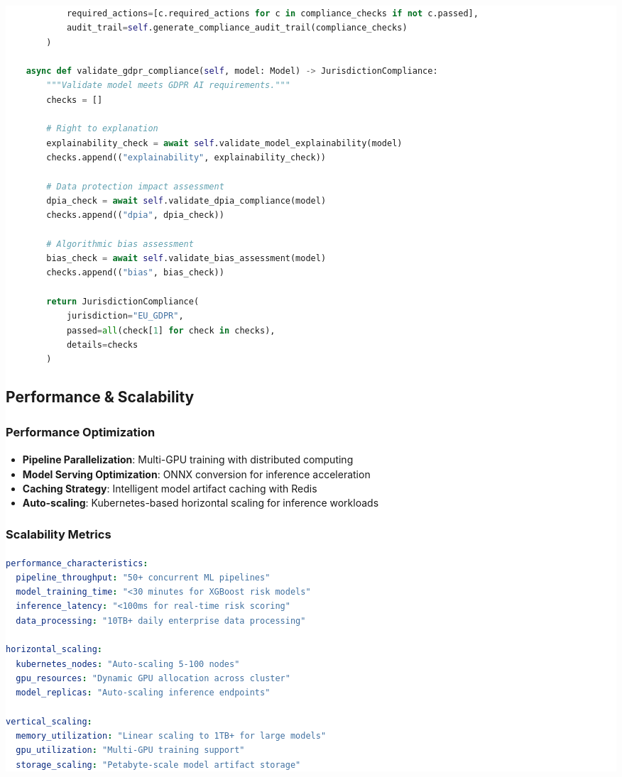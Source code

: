 ```python
            required_actions=[c.required_actions for c in compliance_checks if not c.passed],
            audit_trail=self.generate_compliance_audit_trail(compliance_checks)
        )
        
    async def validate_gdpr_compliance(self, model: Model) -> JurisdictionCompliance:
        """Validate model meets GDPR AI requirements."""
        checks = []
        
        # Right to explanation
        explainability_check = await self.validate_model_explainability(model)
        checks.append(("explainability", explainability_check))
        
        # Data protection impact assessment
        dpia_check = await self.validate_dpia_compliance(model)
        checks.append(("dpia", dpia_check))
        
        # Algorithmic bias assessment
        bias_check = await self.validate_bias_assessment(model)
        checks.append(("bias", bias_check))
        
        return JurisdictionCompliance(
            jurisdiction="EU_GDPR",
            passed=all(check[1] for check in checks),
            details=checks
        )
```

## Performance & Scalability

### Performance Optimization
- **Pipeline Parallelization**: Multi-GPU training with distributed computing
- **Model Serving Optimization**: ONNX conversion for inference acceleration
- **Caching Strategy**: Intelligent model artifact caching with Redis
- **Auto-scaling**: Kubernetes-based horizontal scaling for inference workloads

### Scalability Metrics
```yaml
performance_characteristics:
  pipeline_throughput: "50+ concurrent ML pipelines"
  model_training_time: "<30 minutes for XGBoost risk models"
  inference_latency: "<100ms for real-time risk scoring"
  data_processing: "10TB+ daily enterprise data processing"
  
horizontal_scaling:
  kubernetes_nodes: "Auto-scaling 5-100 nodes"
  gpu_resources: "Dynamic GPU allocation across cluster"
  model_replicas: "Auto-scaling inference endpoints"
  
vertical_scaling:
  memory_utilization: "Linear scaling to 1TB+ for large models"
  gpu_utilization: "Multi-GPU training support"
  storage_scaling: "Petabyte-scale model artifact storage"
```
